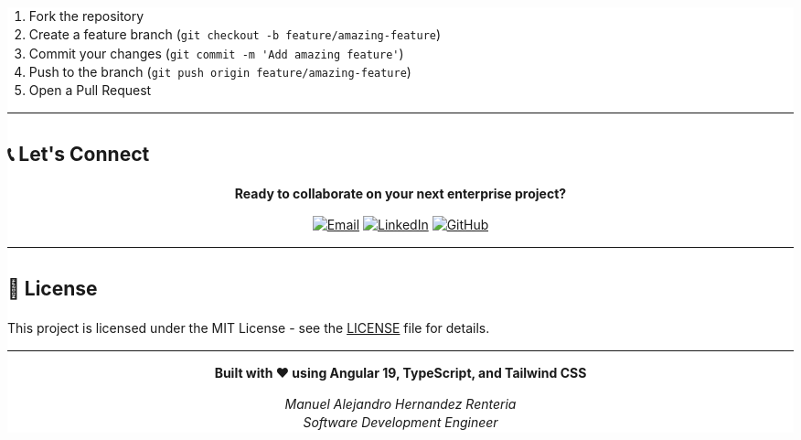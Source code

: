 1. Fork the repository
2. Create a feature branch (`git checkout -b feature/amazing-feature`)
3. Commit your changes (`git commit -m 'Add amazing feature'`)
4. Push to the branch (`git push origin feature/amazing-feature`)
5. Open a Pull Request

---

## 📞 Let's Connect

<div align="center">

**Ready to collaborate on your next enterprise project?**

[![Email](https://img.shields.io/badge/Email-Contact%20Me-red?style=for-the-badge&logo=gmail&logoColor=white)](mailto:rentheria.dev@gmail.com)
[![LinkedIn](https://img.shields.io/badge/LinkedIn-Connect-blue?style=for-the-badge&logo=linkedin&logoColor=white)](https://linkedin.com/in/rentheria)
[![GitHub](https://img.shields.io/badge/GitHub-Follow-black?style=for-the-badge&logo=github&logoColor=white)](https://github.com/Rentheria)

</div>

---

## 📄 License

This project is licensed under the MIT License - see the [LICENSE](LICENSE) file for details.

---

<div align="center">

**Built with ❤️ using Angular 19, TypeScript, and Tailwind CSS**

_Manuel Alejandro Hernandez Renteria_  
_Software Development Engineer_

</div>
